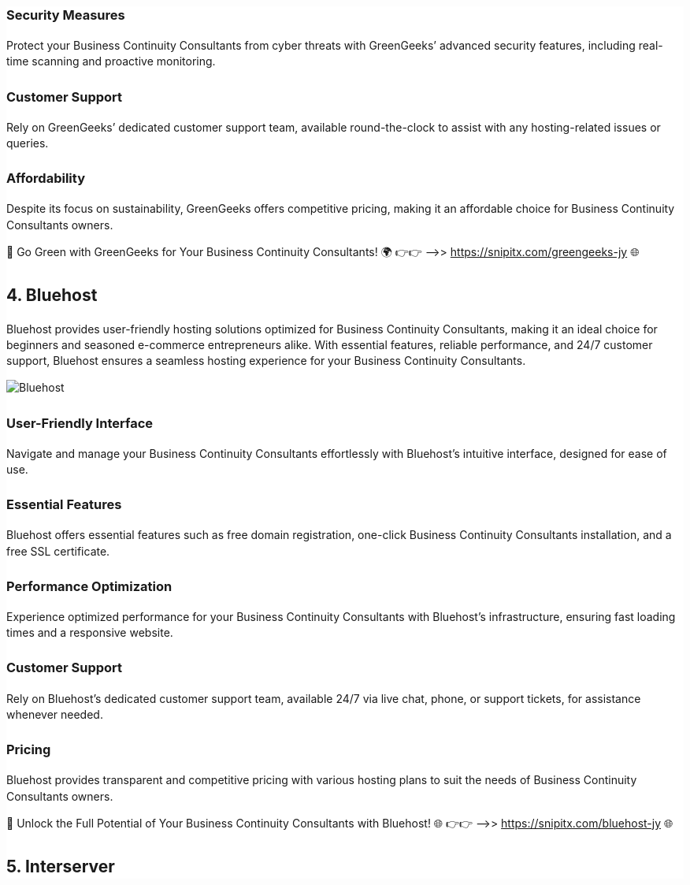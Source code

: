 ### Security Measures
Protect your Business Continuity Consultants from cyber threats with GreenGeeks’ advanced security features, including real-time scanning and proactive monitoring.

### Customer Support
Rely on GreenGeeks’ dedicated customer support team, available round-the-clock to assist with any hosting-related issues or queries.

### Affordability
Despite its focus on sustainability, GreenGeeks offers competitive pricing, making it an affordable choice for Business Continuity Consultants owners.

🌿 Go Green with GreenGeeks for Your Business Continuity Consultants! 🌍
👉👉 -->> https://snipitx.com/greengeeks-jy 🌐

## 4. Bluehost

Bluehost provides user-friendly hosting solutions optimized for Business Continuity Consultants, making it an ideal choice for beginners and seasoned e-commerce entrepreneurs alike. With essential features, reliable performance, and 24/7 customer support, Bluehost ensures a seamless hosting experience for your Business Continuity Consultants.

![Bluehost](https://i.imgur.com/PasFF9E.jpeg "Bluehost Hosting")

### User-Friendly Interface
Navigate and manage your Business Continuity Consultants effortlessly with Bluehost’s intuitive interface, designed for ease of use.

### Essential Features
Bluehost offers essential features such as free domain registration, one-click Business Continuity Consultants installation, and a free SSL certificate.

### Performance Optimization
Experience optimized performance for your Business Continuity Consultants with Bluehost’s infrastructure, ensuring fast loading times and a responsive website.

### Customer Support
Rely on Bluehost’s dedicated customer support team, available 24/7 via live chat, phone, or support tickets, for assistance whenever needed.

### Pricing
Bluehost provides transparent and competitive pricing with various hosting plans to suit the needs of Business Continuity Consultants owners.

🚀 Unlock the Full Potential of Your Business Continuity Consultants with Bluehost! 🌐
👉👉 -->> https://snipitx.com/bluehost-jy 🌐

## 5. Interserver
